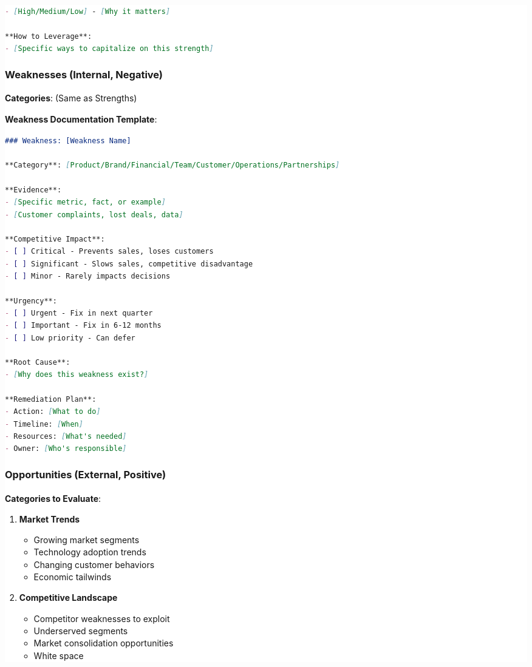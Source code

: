 ```markdown
- [High/Medium/Low] - [Why it matters]

**How to Leverage**:
- [Specific ways to capitalize on this strength]
```

### Weaknesses (Internal, Negative)

**Categories**: (Same as Strengths)

**Weakness Documentation Template**:

```markdown
### Weakness: [Weakness Name]

**Category**: [Product/Brand/Financial/Team/Customer/Operations/Partnerships]

**Evidence**:
- [Specific metric, fact, or example]
- [Customer complaints, lost deals, data]

**Competitive Impact**:
- [ ] Critical - Prevents sales, loses customers
- [ ] Significant - Slows sales, competitive disadvantage
- [ ] Minor - Rarely impacts decisions

**Urgency**:
- [ ] Urgent - Fix in next quarter
- [ ] Important - Fix in 6-12 months
- [ ] Low priority - Can defer

**Root Cause**:
- [Why does this weakness exist?]

**Remediation Plan**:
- Action: [What to do]
- Timeline: [When]
- Resources: [What's needed]
- Owner: [Who's responsible]
```

### Opportunities (External, Positive)

**Categories to Evaluate**:

1. **Market Trends**
   - Growing market segments
   - Technology adoption trends
   - Changing customer behaviors
   - Economic tailwinds

2. **Competitive Landscape**
   - Competitor weaknesses to exploit
   - Underserved segments
   - Market consolidation opportunities
   - White space
